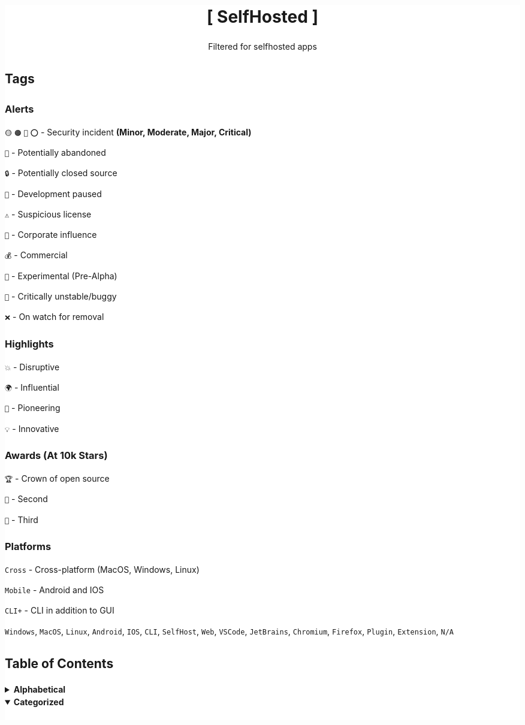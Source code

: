 
<h1 align="center">[ SelfHosted ] </h1>
<p align="center">Filtered for selfhosted apps</p>

## Tags

### Alerts
`🟡` `🟠` `🔴` `⭕` - Security incident **(Minor, Moderate, Major, Critical)**

`🚫` - Potentially abandoned

`🔒` - Potentially closed source

`🛑` - Development paused

`⚠️` - Suspicious license

`🏦` - Corporate influence

`💰` - Commercial

`🧪` - Experimental (Pre-Alpha)

`🚧` - Critically unstable/buggy

`❌` - On watch for removal

### Highlights
`💥` - Disruptive

`🌍` - Influential

`🌟` - Pioneering

`💡` - Innovative

### Awards (At 10k Stars)
`🏆` - Crown of open source

`🥈` - Second

`🥉` - Third

### Platforms
`Cross` - Cross-platform (MacOS, Windows, Linux)

`Mobile` - Android and IOS

`CLI+` - CLI in addition to GUI

`Windows`, `MacOS`, `Linux`, `Android`, `IOS`, `CLI`, `SelfHost`, `Web`, `VSCode`, `JetBrains`, `Chromium`, `Firefox`, `Plugin`, `Extension`, `N/A`

## Table of Contents

<details><summary><b>Alphabetical</b></summary></details>

<details open>
  <summary><b>Categorized</b></summary> <br />
  
